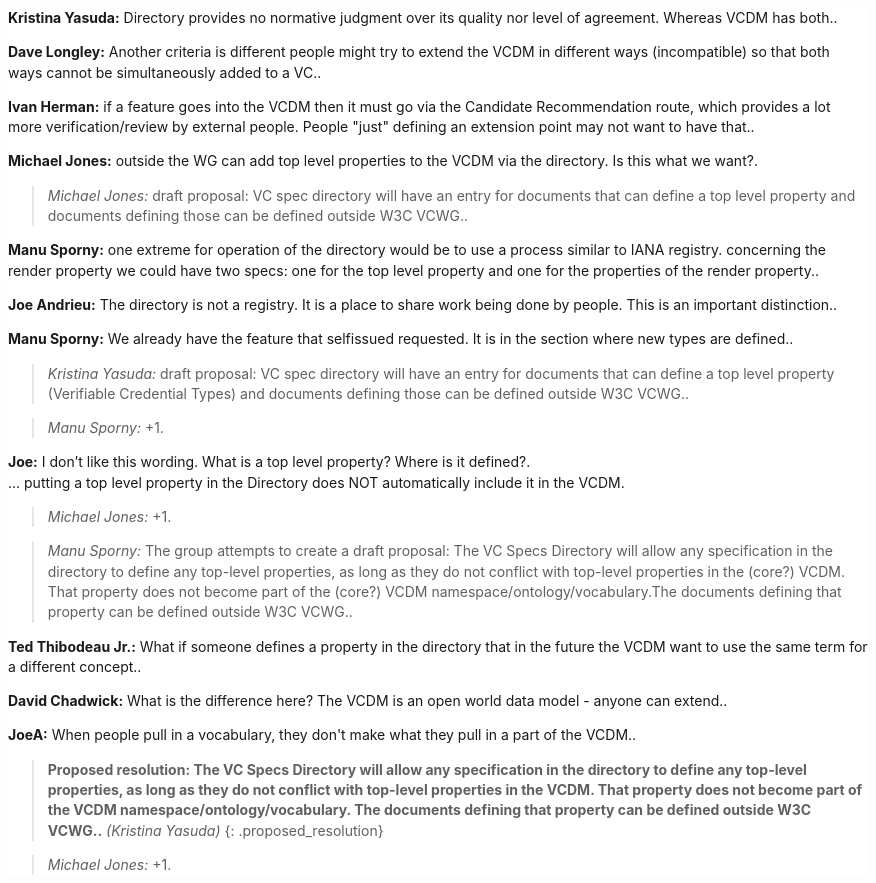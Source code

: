 **Kristina Yasuda:** Directory provides no normative judgment over its quality nor level of agreement. Whereas VCDM has both..  

**Dave Longley:** Another criteria is different people might try to extend the VCDM in different ways (incompatible) so that both ways cannot be simultaneously added to a VC..  

**Ivan Herman:** if a feature goes into the VCDM then it must go via the Candidate Recommendation route, which provides a lot more verification/review by external people. People "just" defining an extension point may not want to have that..  

**Michael Jones:** outside the WG can add top level properties to the VCDM via the directory. Is this what we want?.  

> *Michael Jones:* draft proposal: VC spec directory will have an entry for documents that can define a top level property and documents defining those can be defined outside W3C VCWG..

**Manu Sporny:** one extreme for operation of the directory would be to use a process similar to IANA registry. concerning the render property we could have two specs: one for the top level property and one for the properties of the render property..

**Joe Andrieu:** The directory is not a registry. It is a place to share work being done by people. This is an important distinction..  

**Manu Sporny:** We already have the feature that selfissued requested. It is in the section where new types are defined..  

> *Kristina Yasuda:* draft proposal: VC spec directory will have an entry for documents that can define a top level property (Verifiable Credential Types) and documents defining those can be defined outside W3C VCWG..

> *Manu Sporny:* +1.

**Joe:** I don’t like this wording. What is a top level property? Where is it defined?.  
… putting a top level property in the Directory does NOT automatically include it in the VCDM.  

> *Michael Jones:* +1.

> *Manu Sporny:* The group attempts to create a draft proposal: The VC Specs Directory will allow any specification in the directory to define any top-level properties, as long as they do not conflict with top-level properties in the (core?) VCDM. That property does not become part of the (core?) VCDM namespace/ontology/vocabulary.The documents defining that property can be defined outside W3C VCWG..

**Ted Thibodeau Jr.:** What if someone defines a property in the directory that in the future the VCDM want to use the same term for a different concept..  

**David Chadwick:** What is the difference here? The VCDM is an open world data model - anyone can extend..  

**JoeA:** When people pull in a vocabulary, they don't make what they pull in a part of the VCDM..  

> **Proposed resolution: The VC Specs Directory will allow any specification in the directory to define any top-level properties, as long as they do not conflict with top-level properties in the VCDM. That property does not become part of the VCDM namespace/ontology/vocabulary. The documents defining that property can be defined outside W3C VCWG..** *(Kristina Yasuda)*
{: .proposed_resolution}

> *Michael Jones:* +1.
